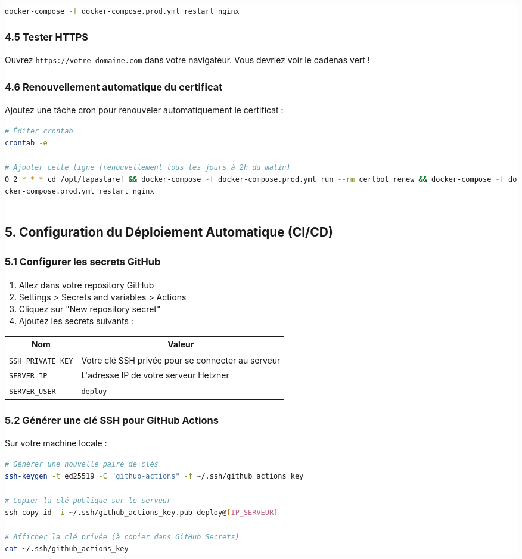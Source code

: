 ```bash
docker-compose -f docker-compose.prod.yml restart nginx
```

### 4.5 Tester HTTPS

Ouvrez `https://votre-domaine.com` dans votre navigateur. Vous devriez voir le cadenas vert !

### 4.6 Renouvellement automatique du certificat

Ajoutez une tâche cron pour renouveler automatiquement le certificat :

```bash
# Éditer crontab
crontab -e

# Ajouter cette ligne (renouvellement tous les jours à 2h du matin)
0 2 * * * cd /opt/tapaslaref && docker-compose -f docker-compose.prod.yml run --rm certbot renew && docker-compose -f docker-compose.prod.yml restart nginx
```

---

## 5. Configuration du Déploiement Automatique (CI/CD)

### 5.1 Configurer les secrets GitHub

1. Allez dans votre repository GitHub
2. Settings > Secrets and variables > Actions
3. Cliquez sur "New repository secret"
4. Ajoutez les secrets suivants :

| Nom | Valeur |
|-----|--------|
| `SSH_PRIVATE_KEY` | Votre clé SSH privée pour se connecter au serveur |
| `SERVER_IP` | L'adresse IP de votre serveur Hetzner |
| `SERVER_USER` | `deploy` |

### 5.2 Générer une clé SSH pour GitHub Actions

Sur votre machine locale :

```bash
# Générer une nouvelle paire de clés
ssh-keygen -t ed25519 -C "github-actions" -f ~/.ssh/github_actions_key

# Copier la clé publique sur le serveur
ssh-copy-id -i ~/.ssh/github_actions_key.pub deploy@[IP_SERVEUR]

# Afficher la clé privée (à copier dans GitHub Secrets)
cat ~/.ssh/github_actions_key
```
